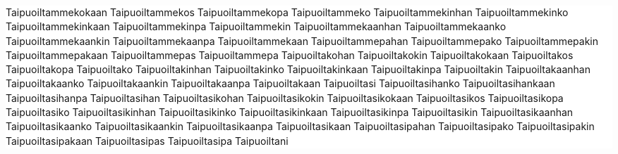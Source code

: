 Taipuoiltammekokaan
Taipuoiltammekos
Taipuoiltammekopa
Taipuoiltammeko
Taipuoiltammekinhan
Taipuoiltammekinko
Taipuoiltammekinkaan
Taipuoiltammekinpa
Taipuoiltammekin
Taipuoiltammekaanhan
Taipuoiltammekaanko
Taipuoiltammekaankin
Taipuoiltammekaanpa
Taipuoiltammekaan
Taipuoiltammepahan
Taipuoiltammepako
Taipuoiltammepakin
Taipuoiltammepakaan
Taipuoiltammepas
Taipuoiltammepa
Taipuoiltakohan
Taipuoiltakokin
Taipuoiltakokaan
Taipuoiltakos
Taipuoiltakopa
Taipuoiltako
Taipuoiltakinhan
Taipuoiltakinko
Taipuoiltakinkaan
Taipuoiltakinpa
Taipuoiltakin
Taipuoiltakaanhan
Taipuoiltakaanko
Taipuoiltakaankin
Taipuoiltakaanpa
Taipuoiltakaan
Taipuoiltasi
Taipuoiltasihanko
Taipuoiltasihankaan
Taipuoiltasihanpa
Taipuoiltasihan
Taipuoiltasikohan
Taipuoiltasikokin
Taipuoiltasikokaan
Taipuoiltasikos
Taipuoiltasikopa
Taipuoiltasiko
Taipuoiltasikinhan
Taipuoiltasikinko
Taipuoiltasikinkaan
Taipuoiltasikinpa
Taipuoiltasikin
Taipuoiltasikaanhan
Taipuoiltasikaanko
Taipuoiltasikaankin
Taipuoiltasikaanpa
Taipuoiltasikaan
Taipuoiltasipahan
Taipuoiltasipako
Taipuoiltasipakin
Taipuoiltasipakaan
Taipuoiltasipas
Taipuoiltasipa
Taipuoiltani